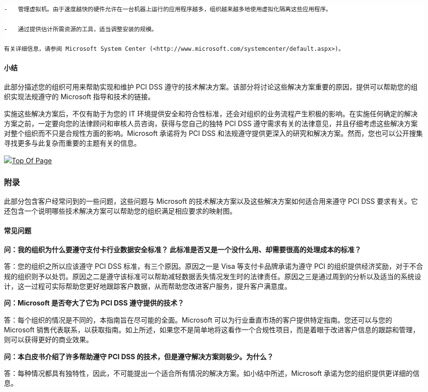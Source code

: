     -   管理虚拟机。由于速度越快的硬件允许在一台机器上运行的应用程序越多，组织越来越多地使用虚拟化隔离这些应用程序。

    -   通过提供估计所需资源的工具，适当调整安装的规模。

    有关详细信息，请参阅 Microsoft System Center (<http://www.microsoft.com/systemcenter/default.aspx>)。

#### 小结

此部分描述您的组织可用来帮助实现和维护 PCI DSS 遵守的技术解决方案。该部分将讨论这些解决方案重要的原因，提供可以帮助您的组织实现法规遵守的 Microsoft 指导和技术的链接。

实施这些解决方案后，不仅有助于为您的 IT 环境提供安全和符合性标准，还会对组织的业务流程产生积极的影响。在实施任何确定的解决方案之前，一定要向您的法律顾问和审核人员咨询，获得与您自己的独特 PCI DSS 遵守需求有关的法律意见，并且仔细考虑这些解决方案对整个组织而不只是合规性方面的影响。Microsoft 承诺将为 PCI DSS 和法规遵守提供更深入的研究和解决方案。然而，您也可以公开搜集寻找更多与此复杂而重要的主题有关的信息。

[![](images/Bb821241.arrow_px_up(zh-cn,TechNet.10).gif)](#mainsection)[Top Of Page](#mainsection)

### 附录

此部分包含客户经常问到的一些问题，这些问题与 Microsoft 的技术解决方案以及这些解决方案如何适合用来遵守 PCI DSS 要求有关。它还包含一个说明哪些技术解决方案可以帮助您的组织满足相应要求的映射图。

#### 常见问题

**问：我的组织为什么要遵守支付卡行业数据安全标准？ 此标准是否又是一个没什么用、却需要很高的处理成本的标准？**

答：您的组织之所以应该遵守 PCI DSS 标准，有三个原因。原因之一是 Visa 等支付卡品牌承诺为遵守 PCI 的组织提供经济奖励，对于不合规的组织则予以处罚。原因之二是遵守该标准可以帮助减轻数据丢失情况发生时的法律责任。原因之三是通过周到的分析以及适当的系统设计，这一过程可实际帮助您更好地跟踪客户数据，从而帮助您改进客户服务，提升客户满意度。

**问：Microsoft 是否夸大了它为 PCI DSS 遵守提供的技术？**

答：每个组织的情况是不同的，本指南旨在尽可能的全面。Microsoft 可以为行业垂直市场的客户提供特定指南。您还可以与您的 Microsoft 销售代表联系，以获取指南。如上所述，如果您不是简单地将这看作一个合规性项目，而是着眼于改进客户信息的跟踪和管理，则可以获得更好的商业效果。

**问：本白皮书介绍了许多帮助遵守 PCI DSS 的技术，但是遵守解决方案则极少。为什么？**

答：每种情况都具有独特性，因此，不可能提出一个适合所有情况的解决方案。如小结中所述，Microsoft 承诺为您的组织提供更详细的信息。

